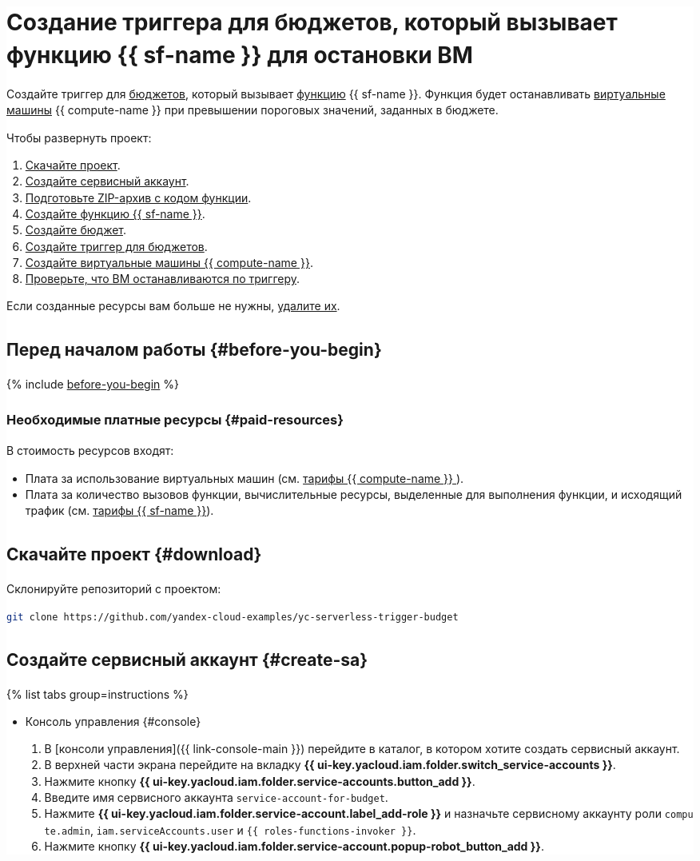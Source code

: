 # Создание триггера для бюджетов, который вызывает функцию {{ sf-name }} для остановки ВМ


Создайте триггер для [бюджетов](../../billing/concepts/budget.md), который вызывает [функцию](../../functions/concepts/function.md) {{ sf-name }}. Функция будет останавливать [виртуальные машины](../../compute/concepts/vm.md#project) {{ compute-name }} при превышении пороговых значений, заданных в бюджете.

Чтобы развернуть проект:
1. [Скачайте проект](#download).
1. [Создайте сервисный аккаунт](#create-sa).
1. [Подготовьте ZIP-архив с кодом функции](#prepare-zip).
1. [Создайте функцию {{ sf-name }}](#create-function).
1. [Создайте бюджет](#create-budget).
1. [Создайте триггер для бюджетов](#create-trigger).
1. [Создайте виртуальные машины {{ compute-name }}](#create-vm).
1. [Проверьте, что ВМ останавливаются по триггеру](#test).

Если созданные ресурсы вам больше не нужны, [удалите их](#clear-out).

## Перед началом работы {#before-you-begin}

{% include [before-you-begin](../_tutorials_includes/before-you-begin.md) %}

### Необходимые платные ресурсы {#paid-resources}

В стоимость ресурсов входят:
* Плата за использование виртуальных машин (см. [тарифы {{ compute-name }} ](../../compute/pricing.md)).
* Плата за количество вызовов функции, вычислительные ресурсы, выделенные для выполнения функции, и исходящий трафик (см. [тарифы {{ sf-name }}](../../functions/pricing.md)).

## Скачайте проект {#download}

Склонируйте репозиторий c проектом:

```bash
git clone https://github.com/yandex-cloud-examples/yc-serverless-trigger-budget
```

## Создайте сервисный аккаунт {#create-sa}

{% list tabs group=instructions %}

- Консоль управления {#console}

    1. В [консоли управления]({{ link-console-main }}) перейдите в каталог, в котором хотите создать сервисный аккаунт.
    1. В верхней части экрана перейдите на вкладку **{{ ui-key.yacloud.iam.folder.switch_service-accounts }}**.
    1. Нажмите кнопку **{{ ui-key.yacloud.iam.folder.service-accounts.button_add }}**.
    1. Введите имя сервисного аккаунта `service-account-for-budget`.
    1. Нажмите **{{ ui-key.yacloud.iam.folder.service-account.label_add-role }}** и назначьте сервисному аккаунту роли `compute.admin`, `iam.serviceAccounts.user` и `{{ roles-functions-invoker }}`.
    1. Нажмите кнопку **{{ ui-key.yacloud.iam.folder.service-account.popup-robot_button_add }}**.
